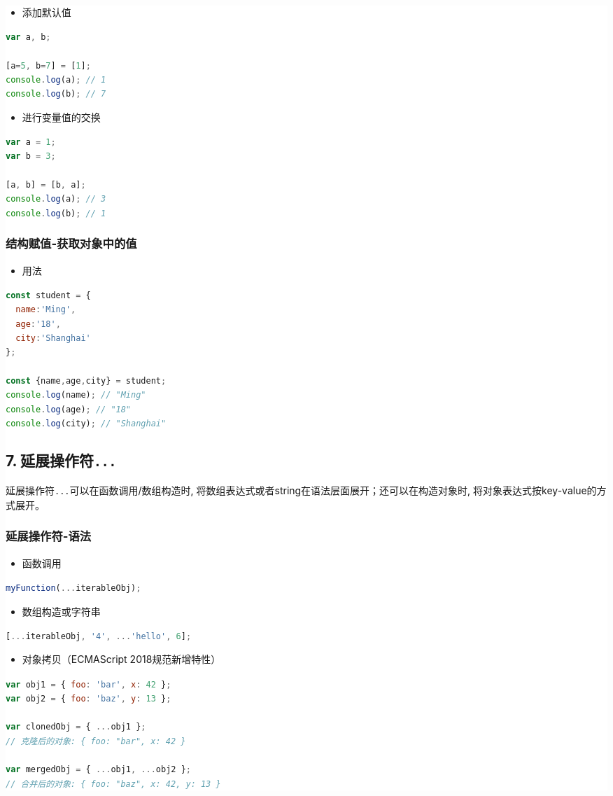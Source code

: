- 添加默认值
```javascript
var a, b;

[a=5, b=7] = [1];
console.log(a); // 1
console.log(b); // 7
```

- 进行变量值的交换
```javascript
var a = 1;
var b = 3;

[a, b] = [b, a];
console.log(a); // 3
console.log(b); // 1
```

### 结构赋值-获取对象中的值

- 用法
```javascript
const student = {
  name:'Ming',
  age:'18',
  city:'Shanghai'  
};

const {name,age,city} = student;
console.log(name); // "Ming"
console.log(age); // "18"
console.log(city); // "Shanghai"
```

## 7. 延展操作符`...`

延展操作符`...`可以在函数调用/数组构造时, 将数组表达式或者string在语法层面展开；还可以在构造对象时, 将对象表达式按key-value的方式展开。

### 延展操作符-语法

- 函数调用
```javascript
myFunction(...iterableObj);
```
- 数组构造或字符串
```javascript
[...iterableObj, '4', ...'hello', 6];
```
- 对象拷贝（ECMAScript 2018规范新增特性）
```javascript
var obj1 = { foo: 'bar', x: 42 };
var obj2 = { foo: 'baz', y: 13 };

var clonedObj = { ...obj1 };
// 克隆后的对象: { foo: "bar", x: 42 }

var mergedObj = { ...obj1, ...obj2 };
// 合并后的对象: { foo: "baz", x: 42, y: 13 }
```
